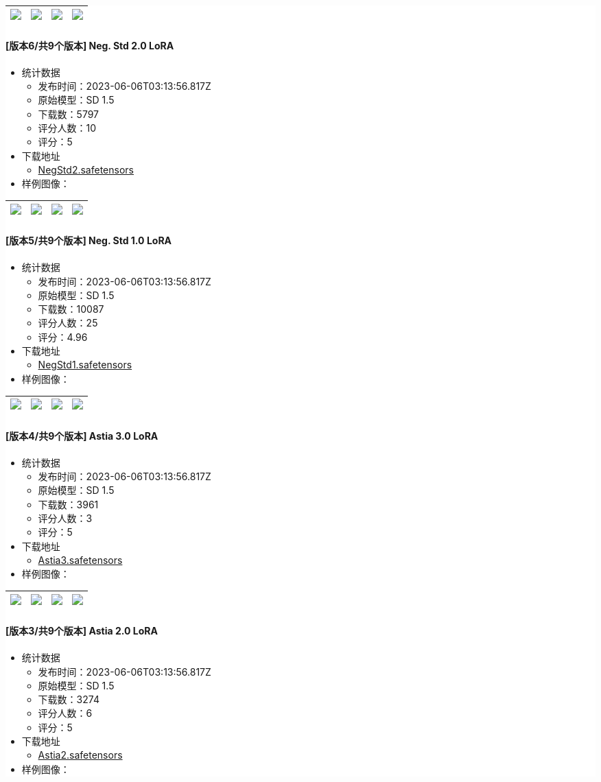 | <img src="https://image.civitai.com/xG1nkqKTMzGDvpLrqFT7WA/6e30af2d-3a29-4b7f-80a8-39681811b110/width=450/808572.jpeg" /> | <img src="https://image.civitai.com/xG1nkqKTMzGDvpLrqFT7WA/e579daee-025f-4978-99c0-d502a2ef0694/width=450/808621.jpeg" /> | <img src="https://image.civitai.com/xG1nkqKTMzGDvpLrqFT7WA/faee2844-e5a8-4b56-8fee-033cfd6d8fe4/width=450/808641.jpeg" /> | <img src="https://image.civitai.com/xG1nkqKTMzGDvpLrqFT7WA/f51a7794-78c6-4113-8be0-556e9b3415fb/width=450/913496.jpeg" /> |
| ---- | ---- | ---- | ---- |

#### [版本6/共9个版本] Neg. Std 2.0 LoRA

- 统计数据
  - 发布时间：2023-06-06T03:13:56.817Z
  - 原始模型：SD 1.5
  - 下载数：5797
  - 评分人数：10
  - 评分：5
- 下载地址
  - [NegStd2.safetensors](https://civitai.com/api/download/models/69545)
- 样例图像：

| <img src="https://image.civitai.com/xG1nkqKTMzGDvpLrqFT7WA/82a023f4-f3aa-4af8-90e2-45f49aca0d96/width=450/778295.jpeg" /> | <img src="https://image.civitai.com/xG1nkqKTMzGDvpLrqFT7WA/8958e5f7-9ff4-4180-9452-f506a603c54f/width=450/778223.jpeg" /> | <img src="https://image.civitai.com/xG1nkqKTMzGDvpLrqFT7WA/c7c7f67b-7a25-4a20-b1cf-f1de79c6888e/width=450/778006.jpeg" /> | <img src="https://image.civitai.com/xG1nkqKTMzGDvpLrqFT7WA/122713e3-364e-4457-bd96-f69c7b63d5b7/width=450/777909.jpeg" /> |
| ---- | ---- | ---- | ---- |

#### [版本5/共9个版本] Neg. Std 1.0 LoRA

- 统计数据
  - 发布时间：2023-06-06T03:13:56.817Z
  - 原始模型：SD 1.5
  - 下载数：10087
  - 评分人数：25
  - 评分：4.96
- 下载地址
  - [NegStd1.safetensors](https://civitai.com/api/download/models/55910)
- 样例图像：

| <img src="https://image.civitai.com/xG1nkqKTMzGDvpLrqFT7WA/45c0d65b-c902-4126-5730-e5025f889a00/width=450/611602.jpeg" /> | <img src="https://image.civitai.com/xG1nkqKTMzGDvpLrqFT7WA/b2bab0ad-f56e-4a07-b442-020843e3a826/width=450/913503.jpeg" /> | <img src="https://image.civitai.com/xG1nkqKTMzGDvpLrqFT7WA/f2bec20d-cbfb-4257-b149-9c6e9b006739/width=450/913654.jpeg" /> | <img src="https://image.civitai.com/xG1nkqKTMzGDvpLrqFT7WA/6b063d9c-a749-414e-681c-317bb6939700/width=450/611604.jpeg" /> |
| ---- | ---- | ---- | ---- |

#### [版本4/共9个版本] Astia 3.0  LoRA

- 统计数据
  - 发布时间：2023-06-06T03:13:56.817Z
  - 原始模型：SD 1.5
  - 下载数：3961
  - 评分人数：3
  - 评分：5
- 下载地址
  - [Astia3.safetensors](https://civitai.com/api/download/models/48200)
- 样例图像：

| <img src="https://image.civitai.com/xG1nkqKTMzGDvpLrqFT7WA/61c80490-31c4-4ab1-4154-f71aa698fc00/width=450/524209.jpeg" /> | <img src="https://image.civitai.com/xG1nkqKTMzGDvpLrqFT7WA/5872e19d-ddc4-4bc4-848d-366833ed8974/width=450/913473.jpeg" /> | <img src="https://image.civitai.com/xG1nkqKTMzGDvpLrqFT7WA/9f503500-d62c-470a-9c05-c9118a2eddb5/width=450/913627.jpeg" /> | <img src="https://image.civitai.com/xG1nkqKTMzGDvpLrqFT7WA/68b1d84a-a363-4858-3bb7-dd86470a7c00/width=450/524206.jpeg" /> |
| ---- | ---- | ---- | ---- |

#### [版本3/共9个版本] Astia 2.0 LoRA

- 统计数据
  - 发布时间：2023-06-06T03:13:56.817Z
  - 原始模型：SD 1.5
  - 下载数：3274
  - 评分人数：6
  - 评分：5
- 下载地址
  - [Astia2.safetensors](https://civitai.com/api/download/models/52204)
- 样例图像：

